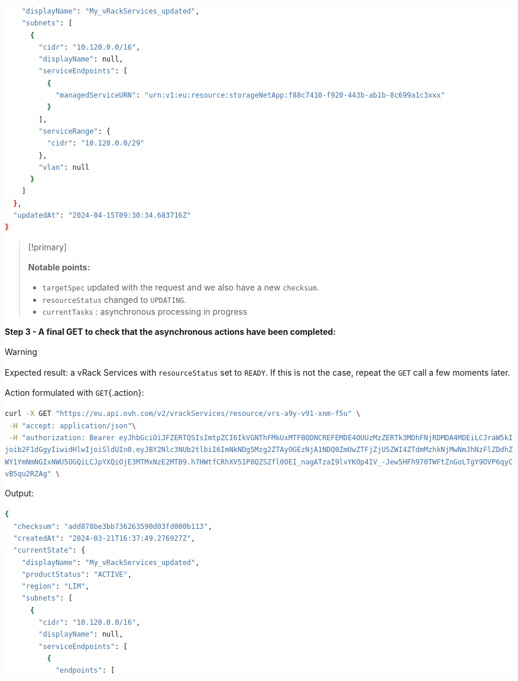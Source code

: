```bash
    "displayName": "My_vRackServices_updated",
    "subnets": [
      {
        "cidr": "10.120.0.0/16",
        "displayName": null,
        "serviceEndpoints": [
          {
            "managedServiceURN": "urn:v1:eu:resource:storageNetApp:f88c7410-f920-443b-ab1b-8c699a1c3xxx"
          }
        ],
        "serviceRange": {
          "cidr": "10.120.0.0/29"
        },
        "vlan": null
      }
    ]
  },
  "updatedAt": "2024-04-15T09:30:34.683716Z"
}
```

> [!primary]
>
> **Notable points:**
>
> - `targetSpec` updated with the request and we also have a new `checksum`.
> - `resourceStatus` changed to `UPDATING`.
> - `currentTasks` : asynchronous processing in progress
> 

**Step 3 - A final GET to check that the asynchronous actions have been completed:**

> [!warning]
>
> Expected result: a vRack Services with `resourceStatus` set to `READY`. If this is not the case, repeat the `GET` call a few moments later.
>

Action formulated with `GET`{.action}:

```bash
curl -X GET "https://eu.api.ovh.com/v2/vrackServices/resource/vrs-a9y-v91-xnm-f5u" \
 -H "accept: application/json"\
 -H "authorization: Bearer eyJhbGciOiJFZERTQSIsImtpZCI6IkVGNThFMkUxMTFBODNCREFEMDE4OUUzMzZERTk3MDhFNjRDMDA4MDEiLCJraW5kIjoib2F1dGgyIiwidHlwIjoiSldUIn0.eyJBY2Nlc3NUb2tlbiI6ImNkNDg5Mzg2ZTAyOGEzNjA1NDQ0ZmUwZTFjZjU5ZWI4ZTdmMzhkNjMwNmJhNzFlZDdhZWY1YmNmNGIxNWU5OGQiLCJpYXQiOjE3MTMxNzE2MTB9.h7HWtfCRhXV51P8QZSZfl0OEI_nagATzaI9lvYKOp4IV_-Jew5HFh970TWFtZnGoLTgY9DVP6qyCvB5qu2RZAg" \
```

Output:

```bash
{
  "checksum": "add878be3bb736263590d03fd000b113",
  "createdAt": "2024-03-21T16:37:49.276927Z",
  "currentState": {
    "displayName": "My_vRackServices_updated",
    "productStatus": "ACTIVE",
    "region": "LIM",
    "subnets": [
      {
        "cidr": "10.120.0.0/16",
        "displayName": null,
        "serviceEndpoints": [
          {
            "endpoints": [
```